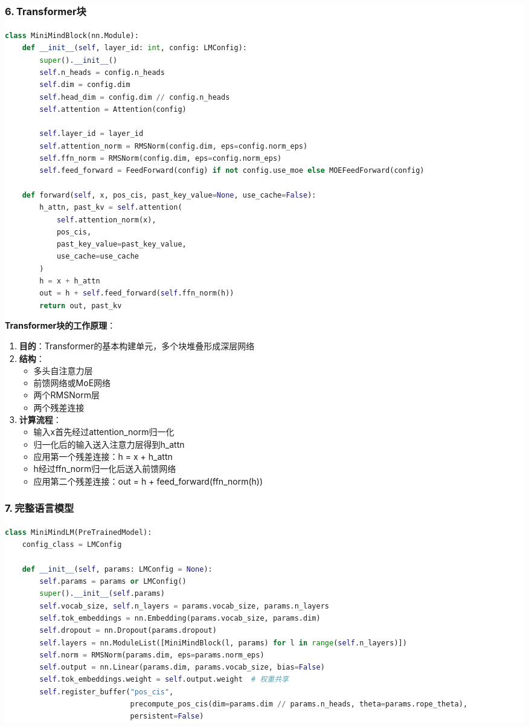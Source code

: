 ### 6. Transformer块

```python
class MiniMindBlock(nn.Module):
    def __init__(self, layer_id: int, config: LMConfig):
        super().__init__()
        self.n_heads = config.n_heads
        self.dim = config.dim
        self.head_dim = config.dim // config.n_heads
        self.attention = Attention(config)

        self.layer_id = layer_id
        self.attention_norm = RMSNorm(config.dim, eps=config.norm_eps)
        self.ffn_norm = RMSNorm(config.dim, eps=config.norm_eps)
        self.feed_forward = FeedForward(config) if not config.use_moe else MOEFeedForward(config)

    def forward(self, x, pos_cis, past_key_value=None, use_cache=False):
        h_attn, past_kv = self.attention(
            self.attention_norm(x),
            pos_cis,
            past_key_value=past_key_value,
            use_cache=use_cache
        )
        h = x + h_attn
        out = h + self.feed_forward(self.ffn_norm(h))
        return out, past_kv
```

**Transformer块的工作原理**：

1. **目的**：Transformer的基本构建单元，多个块堆叠形成深层网络
2. **结构**：
   - 多头自注意力层
   - 前馈网络或MoE网络
   - 两个RMSNorm层
   - 两个残差连接
3. **计算流程**：
   - 输入x首先经过attention_norm归一化
   - 归一化后的输入送入注意力层得到h_attn
   - 应用第一个残差连接：h = x + h_attn
   - h经过ffn_norm归一化后送入前馈网络
   - 应用第二个残差连接：out = h + feed_forward(ffn_norm(h))

### 7. 完整语言模型

```python
class MiniMindLM(PreTrainedModel):
    config_class = LMConfig

    def __init__(self, params: LMConfig = None):
        self.params = params or LMConfig()
        super().__init__(self.params)
        self.vocab_size, self.n_layers = params.vocab_size, params.n_layers
        self.tok_embeddings = nn.Embedding(params.vocab_size, params.dim)
        self.dropout = nn.Dropout(params.dropout)
        self.layers = nn.ModuleList([MiniMindBlock(l, params) for l in range(self.n_layers)])
        self.norm = RMSNorm(params.dim, eps=params.norm_eps)
        self.output = nn.Linear(params.dim, params.vocab_size, bias=False)
        self.tok_embeddings.weight = self.output.weight  # 权重共享
        self.register_buffer("pos_cis",
                             precompute_pos_cis(dim=params.dim // params.n_heads, theta=params.rope_theta),
                             persistent=False)
```
